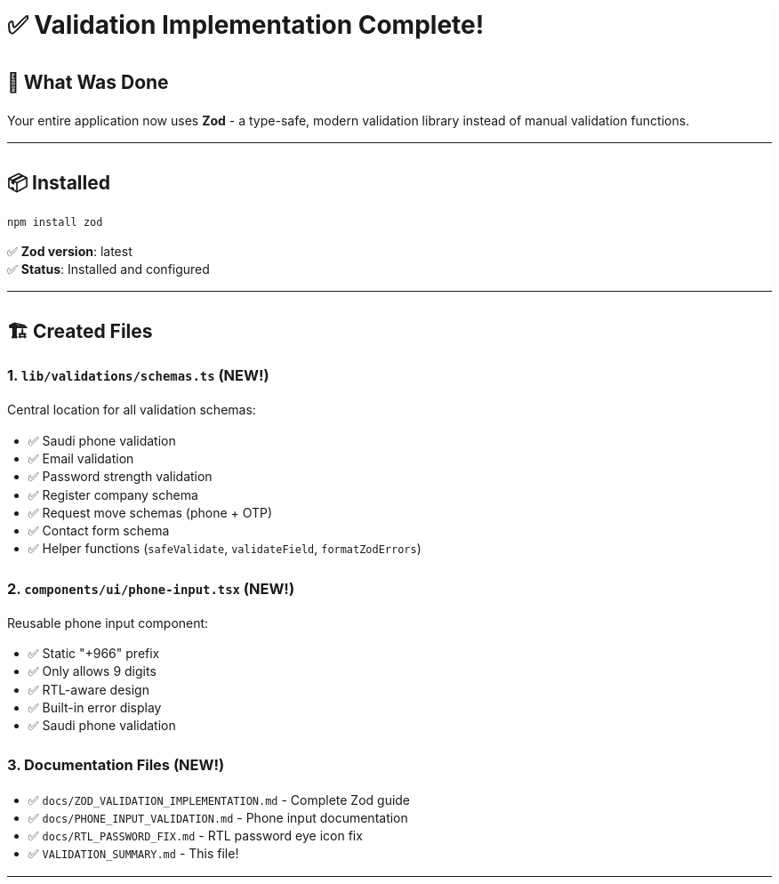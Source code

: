 # ✅ Validation Implementation Complete!

## 🎉 What Was Done

Your entire application now uses **Zod** - a type-safe, modern validation library instead of manual validation functions.

---

## 📦 **Installed**

```bash
npm install zod
```

✅ **Zod version**: latest  
✅ **Status**: Installed and configured

---

## 🏗️ **Created Files**

### 1. `lib/validations/schemas.ts` (NEW!)

Central location for all validation schemas:

- ✅ Saudi phone validation
- ✅ Email validation
- ✅ Password strength validation
- ✅ Register company schema
- ✅ Request move schemas (phone + OTP)
- ✅ Contact form schema
- ✅ Helper functions (`safeValidate`, `validateField`, `formatZodErrors`)

### 2. `components/ui/phone-input.tsx` (NEW!)

Reusable phone input component:

- ✅ Static "+966" prefix
- ✅ Only allows 9 digits
- ✅ RTL-aware design
- ✅ Built-in error display
- ✅ Saudi phone validation

### 3. Documentation Files (NEW!)

- ✅ `docs/ZOD_VALIDATION_IMPLEMENTATION.md` - Complete Zod guide
- ✅ `docs/PHONE_INPUT_VALIDATION.md` - Phone input documentation
- ✅ `docs/RTL_PASSWORD_FIX.md` - RTL password eye icon fix
- ✅ `VALIDATION_SUMMARY.md` - This file!

---
